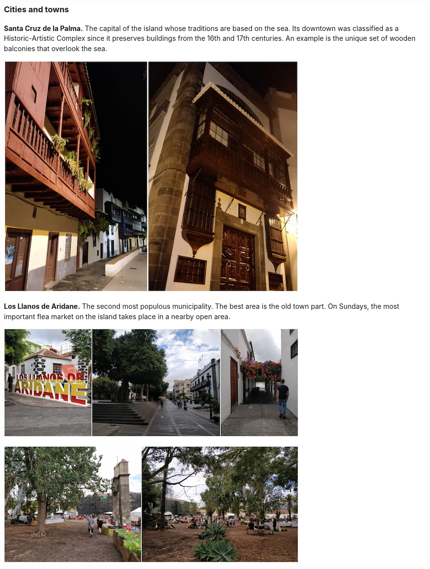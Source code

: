 ### Cities and towns

**Santa Cruz de la Palma.** The capital of the island whose traditions are based on the sea. Its downtown was classified as a Historic-Artistic Complex since it preserves buildings from the 16th and 17th centuries. An example is the unique set of wooden balconies that overlook the sea.

![Wooden Balconies in Santa Cruz de La Palma.](./assets/wooden_balconies_in_santa_cruz_de_la_palma.jpg)

**Los Llanos de Aridane.** The second most populous municipality. The best area is the old town part. On Sundays, the most important flea market on the island takes place in a nearby open area.

![Los Llanos de Aridane downtown pictures.](./assets/los_llanos_de_aridane_downtown_pictures.jpg)

![Los Llanos de Aridane flea market pictures.](./assets/los_llanos_de_aridane_flea_market_pictures.jpg)
